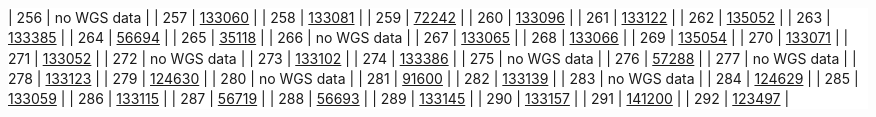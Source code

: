 | 256            | no WGS data                                                                                      |
| 257            | [133060](https://pubmlst.org/bigsdb?page=info&db=pubmlst_neisseria_isolates&id=133060)           |
| 258            | [133081](https://pubmlst.org/bigsdb?page=info&db=pubmlst_neisseria_isolates&id=133081)           |
| 259            | [72242](https://pubmlst.org/bigsdb?page=info&db=pubmlst_neisseria_isolates&id=72242)             |
| 260            | [133096](https://pubmlst.org/bigsdb?page=info&db=pubmlst_neisseria_isolates&id=133096)           |
| 261            | [133122](https://pubmlst.org/bigsdb?page=info&db=pubmlst_neisseria_isolates&id=133122)           |
| 262            | [135052](https://pubmlst.org/bigsdb?page=info&db=pubmlst_neisseria_isolates&id=135052)           |
| 263            | [133385](https://pubmlst.org/bigsdb?page=info&db=pubmlst_neisseria_isolates&id=133385)           |
| 264            | [56694](https://pubmlst.org/bigsdb?page=info&db=pubmlst_neisseria_isolates&id=56694)             |
| 265            | [35118](https://pubmlst.org/bigsdb?page=info&db=pubmlst_neisseria_isolates&id=35118)             |
| 266            | no WGS data                                                                                      |
| 267            | [133065](https://pubmlst.org/bigsdb?page=info&db=pubmlst_neisseria_isolates&id=133065)           |
| 268            | [133066](https://pubmlst.org/bigsdb?page=info&db=pubmlst_neisseria_isolates&id=133066)           |
| 269            | [135054](https://pubmlst.org/bigsdb?page=info&db=pubmlst_neisseria_isolates&id=135054)           |
| 270            | [133071](https://pubmlst.org/bigsdb?page=info&db=pubmlst_neisseria_isolates&id=133071)           |
| 271            | [133052](https://pubmlst.org/bigsdb?page=info&db=pubmlst_neisseria_isolates&id=133052)           |
| 272            | no WGS data                                                                                      |
| 273            | [133102](https://pubmlst.org/bigsdb?page=info&db=pubmlst_neisseria_isolates&id=133102)           |
| 274            | [133386](https://pubmlst.org/bigsdb?page=info&db=pubmlst_neisseria_isolates&id=133386)           |
| 275            | no WGS data                                                                                      |
| 276            | [57288](https://pubmlst.org/bigsdb?page=info&db=pubmlst_neisseria_isolates&id=57288)             |
| 277            | no WGS data                                                                                      |
| 278            | [133123](https://pubmlst.org/bigsdb?page=info&db=pubmlst_neisseria_isolates&id=133123)           |
| 279            | [124630](https://pubmlst.org/bigsdb?page=info&db=pubmlst_neisseria_isolates&id=124630)           |
| 280            | no WGS data                                                                                      |
| 281            | [91600](https://pubmlst.org/bigsdb?page=info&db=pubmlst_neisseria_isolates&id=91600)             |
| 282            | [133139](https://pubmlst.org/bigsdb?page=info&db=pubmlst_neisseria_isolates&id=133139)           |
| 283            | no WGS data                                                                                      |
| 284            | [124629](https://pubmlst.org/bigsdb?page=info&db=pubmlst_neisseria_isolates&id=124629)           |
| 285            | [133059](https://pubmlst.org/bigsdb?page=info&db=pubmlst_neisseria_isolates&id=133059)           |
| 286            | [133115](https://pubmlst.org/bigsdb?page=info&db=pubmlst_neisseria_isolates&id=133115)           |
| 287            | [56719](https://pubmlst.org/bigsdb?page=info&db=pubmlst_neisseria_isolates&id=56719)             |
| 288            | [56693](https://pubmlst.org/bigsdb?page=info&db=pubmlst_neisseria_isolates&id=56693)             |
| 289            | [133145](https://pubmlst.org/bigsdb?page=info&db=pubmlst_neisseria_isolates&id=133145)           |
| 290            | [133157](https://pubmlst.org/bigsdb?page=info&db=pubmlst_neisseria_isolates&id=133157)           |
| 291            | [141200](https://pubmlst.org/bigsdb?page=info&db=pubmlst_neisseria_isolates&id=141200)           |
| 292            | [123497](https://pubmlst.org/bigsdb?page=info&db=pubmlst_neisseria_isolates&id=123497)           |